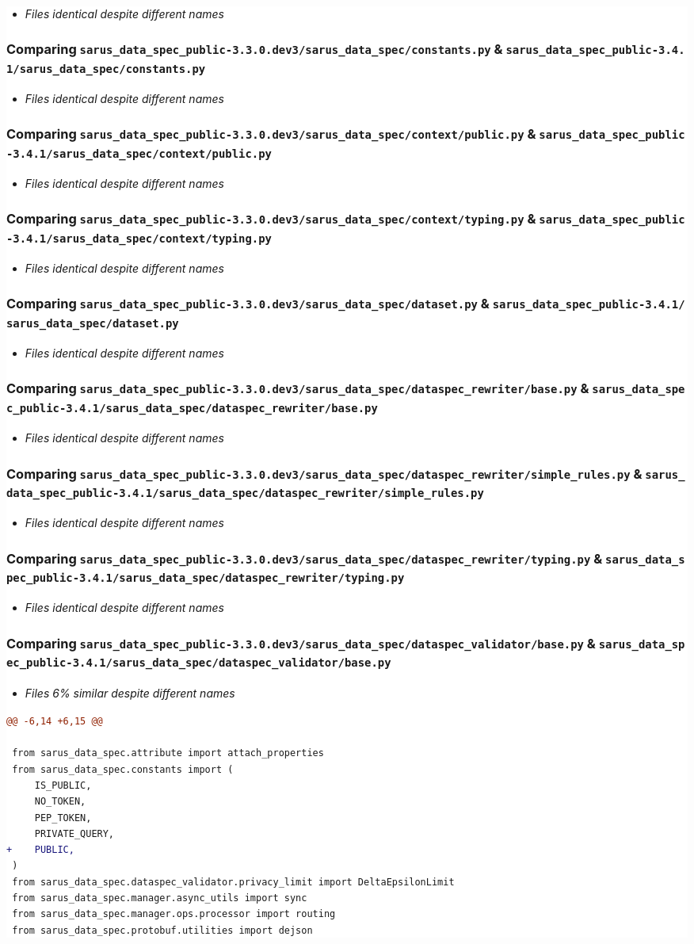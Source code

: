  * *Files identical despite different names*

### Comparing `sarus_data_spec_public-3.3.0.dev3/sarus_data_spec/constants.py` & `sarus_data_spec_public-3.4.1/sarus_data_spec/constants.py`

 * *Files identical despite different names*

### Comparing `sarus_data_spec_public-3.3.0.dev3/sarus_data_spec/context/public.py` & `sarus_data_spec_public-3.4.1/sarus_data_spec/context/public.py`

 * *Files identical despite different names*

### Comparing `sarus_data_spec_public-3.3.0.dev3/sarus_data_spec/context/typing.py` & `sarus_data_spec_public-3.4.1/sarus_data_spec/context/typing.py`

 * *Files identical despite different names*

### Comparing `sarus_data_spec_public-3.3.0.dev3/sarus_data_spec/dataset.py` & `sarus_data_spec_public-3.4.1/sarus_data_spec/dataset.py`

 * *Files identical despite different names*

### Comparing `sarus_data_spec_public-3.3.0.dev3/sarus_data_spec/dataspec_rewriter/base.py` & `sarus_data_spec_public-3.4.1/sarus_data_spec/dataspec_rewriter/base.py`

 * *Files identical despite different names*

### Comparing `sarus_data_spec_public-3.3.0.dev3/sarus_data_spec/dataspec_rewriter/simple_rules.py` & `sarus_data_spec_public-3.4.1/sarus_data_spec/dataspec_rewriter/simple_rules.py`

 * *Files identical despite different names*

### Comparing `sarus_data_spec_public-3.3.0.dev3/sarus_data_spec/dataspec_rewriter/typing.py` & `sarus_data_spec_public-3.4.1/sarus_data_spec/dataspec_rewriter/typing.py`

 * *Files identical despite different names*

### Comparing `sarus_data_spec_public-3.3.0.dev3/sarus_data_spec/dataspec_validator/base.py` & `sarus_data_spec_public-3.4.1/sarus_data_spec/dataspec_validator/base.py`

 * *Files 6% similar despite different names*

```diff
@@ -6,14 +6,15 @@
 
 from sarus_data_spec.attribute import attach_properties
 from sarus_data_spec.constants import (
     IS_PUBLIC,
     NO_TOKEN,
     PEP_TOKEN,
     PRIVATE_QUERY,
+    PUBLIC,
 )
 from sarus_data_spec.dataspec_validator.privacy_limit import DeltaEpsilonLimit
 from sarus_data_spec.manager.async_utils import sync
 from sarus_data_spec.manager.ops.processor import routing
 from sarus_data_spec.protobuf.utilities import dejson
```